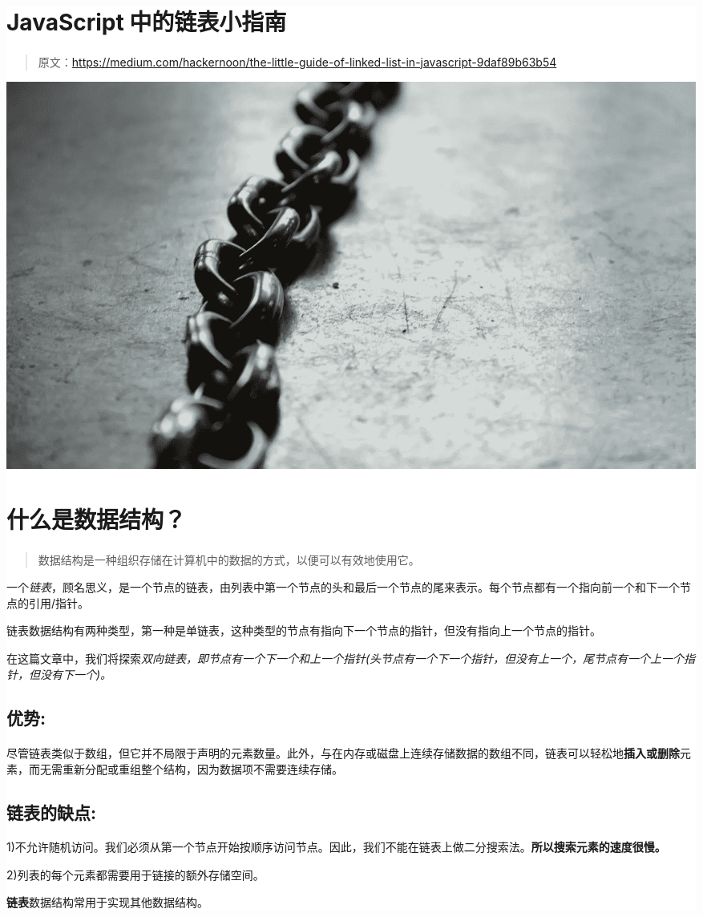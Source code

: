 # JavaScript 中的链表小指南

> 原文：<https://medium.com/hackernoon/the-little-guide-of-linked-list-in-javascript-9daf89b63b54>

![](img/b23a5d0a3ed649e36bb46587f9e0ea3c.png)

# 什么是数据结构？

> 数据结构是一种组织存储在计算机中的数据的方式，以便可以有效地使用它。

一个*链表*，顾名思义，是一个节点的链表，由列表中第一个节点的头和最后一个节点的尾来表示。每个节点都有一个指向前一个和下一个节点的引用/指针。

链表数据结构有两种类型，第一种是单链表，这种类型的节点有指向下一个节点的指针，但没有指向上一个节点的指针。

在这篇文章中，我们将探索*双向链表，即节点有一个下一个和上一个指针(头节点有一个下一个指针，但没有上一个，尾节点有一个上一个指针，但没有下一个)。*

## 优势:

尽管链表类似于数组，但它并不局限于声明的元素数量。此外，与在内存或磁盘上连续存储数据的数组不同，链表可以轻松地**插入或删除**元素，而无需重新分配或重组整个结构，因为数据项不需要连续存储。

## 链表的缺点:

1)不允许随机访问。我们必须从第一个节点开始按顺序访问节点。因此，我们不能在链表上做二分搜索法。**所以搜索元素的速度很慢。**

2)列表的每个元素都需要用于链接的额外存储空间。

**链表**数据结构常用于实现其他数据结构。
